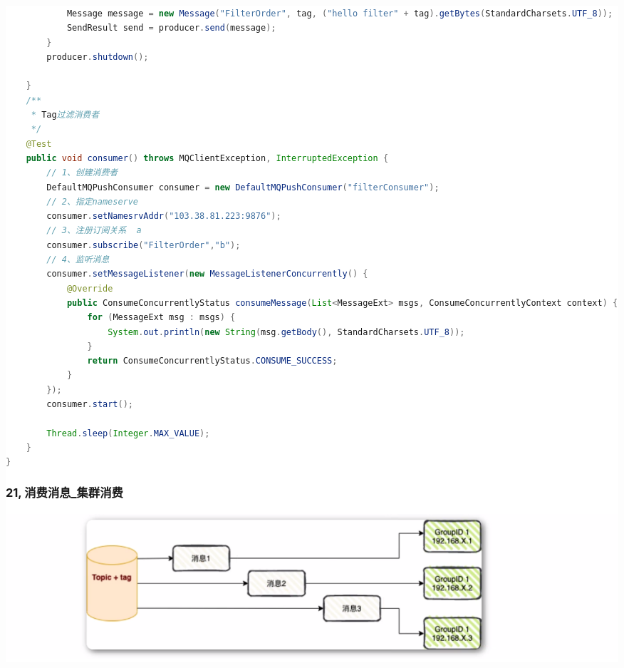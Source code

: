 ```java
            Message message = new Message("FilterOrder", tag, ("hello filter" + tag).getBytes(StandardCharsets.UTF_8));
            SendResult send = producer.send(message);
        }
        producer.shutdown();

    }
    /**
     * Tag过滤消费者
     */
    @Test
    public void consumer() throws MQClientException, InterruptedException {
        // 1、创建消费者
        DefaultMQPushConsumer consumer = new DefaultMQPushConsumer("filterConsumer");
        // 2、指定nameserve
        consumer.setNamesrvAddr("103.38.81.223:9876");
        // 3、注册订阅关系  a
        consumer.subscribe("FilterOrder","b");
        // 4、监听消息
        consumer.setMessageListener(new MessageListenerConcurrently() {
            @Override
            public ConsumeConcurrentlyStatus consumeMessage(List<MessageExt> msgs, ConsumeConcurrentlyContext context) {
                for (MessageExt msg : msgs) {
                    System.out.println(new String(msg.getBody(), StandardCharsets.UTF_8));
                }
                return ConsumeConcurrentlyStatus.CONSUME_SUCCESS;
            }
        });
        consumer.start();

        Thread.sleep(Integer.MAX_VALUE);
    }
}
```







### 21, 消费消息_集群消费

![1717122509950](./assets/1717122509950.png)
